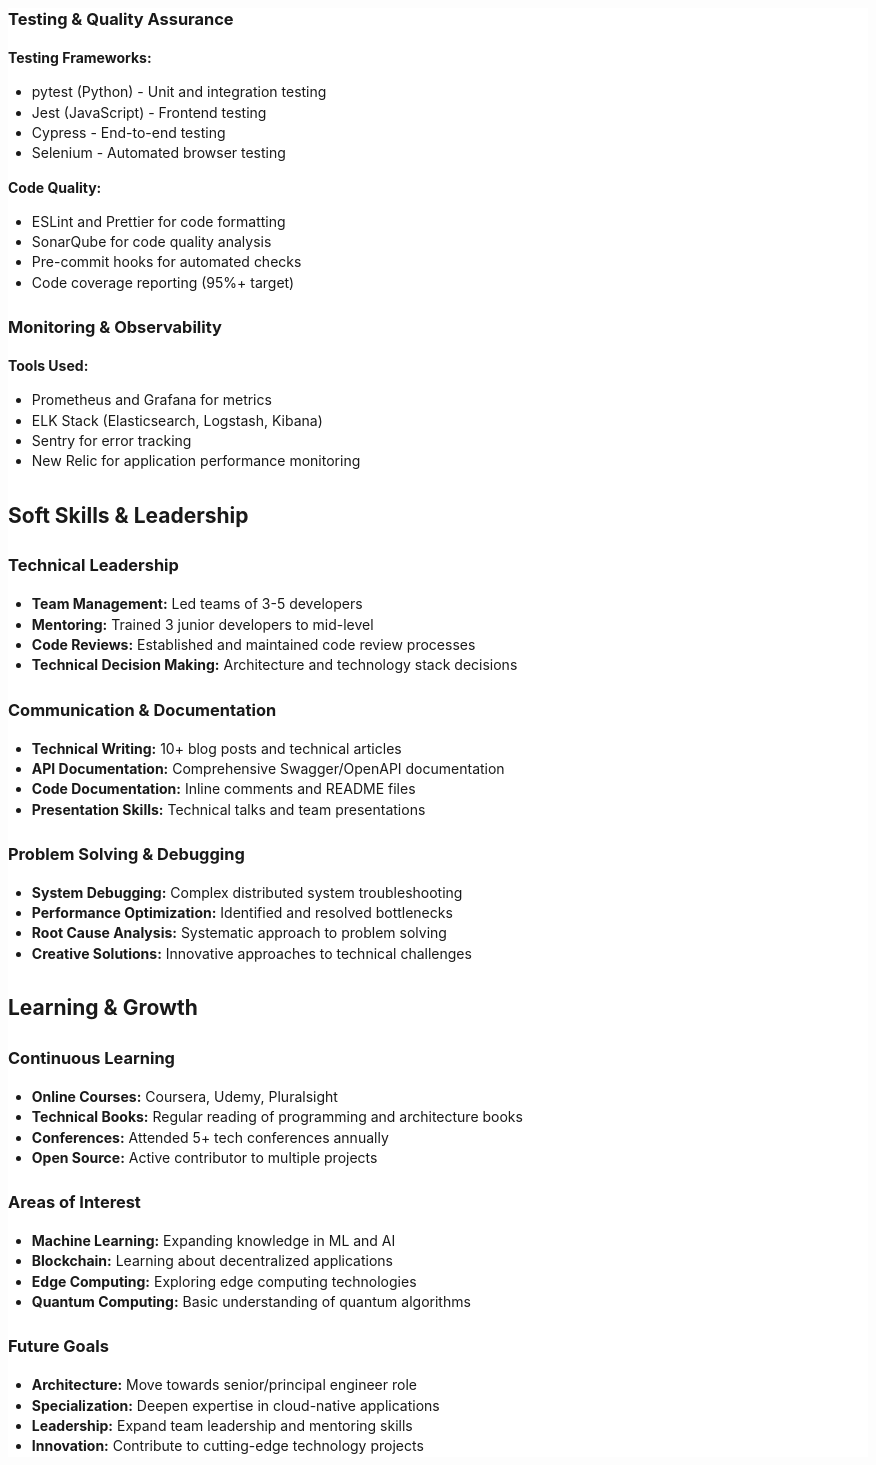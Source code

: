 ### Testing & Quality Assurance
**Testing Frameworks:**
- pytest (Python) - Unit and integration testing
- Jest (JavaScript) - Frontend testing
- Cypress - End-to-end testing
- Selenium - Automated browser testing

**Code Quality:**
- ESLint and Prettier for code formatting
- SonarQube for code quality analysis
- Pre-commit hooks for automated checks
- Code coverage reporting (95%+ target)

### Monitoring & Observability
**Tools Used:**
- Prometheus and Grafana for metrics
- ELK Stack (Elasticsearch, Logstash, Kibana)
- Sentry for error tracking
- New Relic for application performance monitoring

## Soft Skills & Leadership

### Technical Leadership
- **Team Management:** Led teams of 3-5 developers
- **Mentoring:** Trained 3 junior developers to mid-level
- **Code Reviews:** Established and maintained code review processes
- **Technical Decision Making:** Architecture and technology stack decisions

### Communication & Documentation
- **Technical Writing:** 10+ blog posts and technical articles
- **API Documentation:** Comprehensive Swagger/OpenAPI documentation
- **Code Documentation:** Inline comments and README files
- **Presentation Skills:** Technical talks and team presentations

### Problem Solving & Debugging
- **System Debugging:** Complex distributed system troubleshooting
- **Performance Optimization:** Identified and resolved bottlenecks
- **Root Cause Analysis:** Systematic approach to problem solving
- **Creative Solutions:** Innovative approaches to technical challenges

## Learning & Growth

### Continuous Learning
- **Online Courses:** Coursera, Udemy, Pluralsight
- **Technical Books:** Regular reading of programming and architecture books
- **Conferences:** Attended 5+ tech conferences annually
- **Open Source:** Active contributor to multiple projects

### Areas of Interest
- **Machine Learning:** Expanding knowledge in ML and AI
- **Blockchain:** Learning about decentralized applications
- **Edge Computing:** Exploring edge computing technologies
- **Quantum Computing:** Basic understanding of quantum algorithms

### Future Goals
- **Architecture:** Move towards senior/principal engineer role
- **Specialization:** Deepen expertise in cloud-native applications
- **Leadership:** Expand team leadership and mentoring skills
- **Innovation:** Contribute to cutting-edge technology projects
